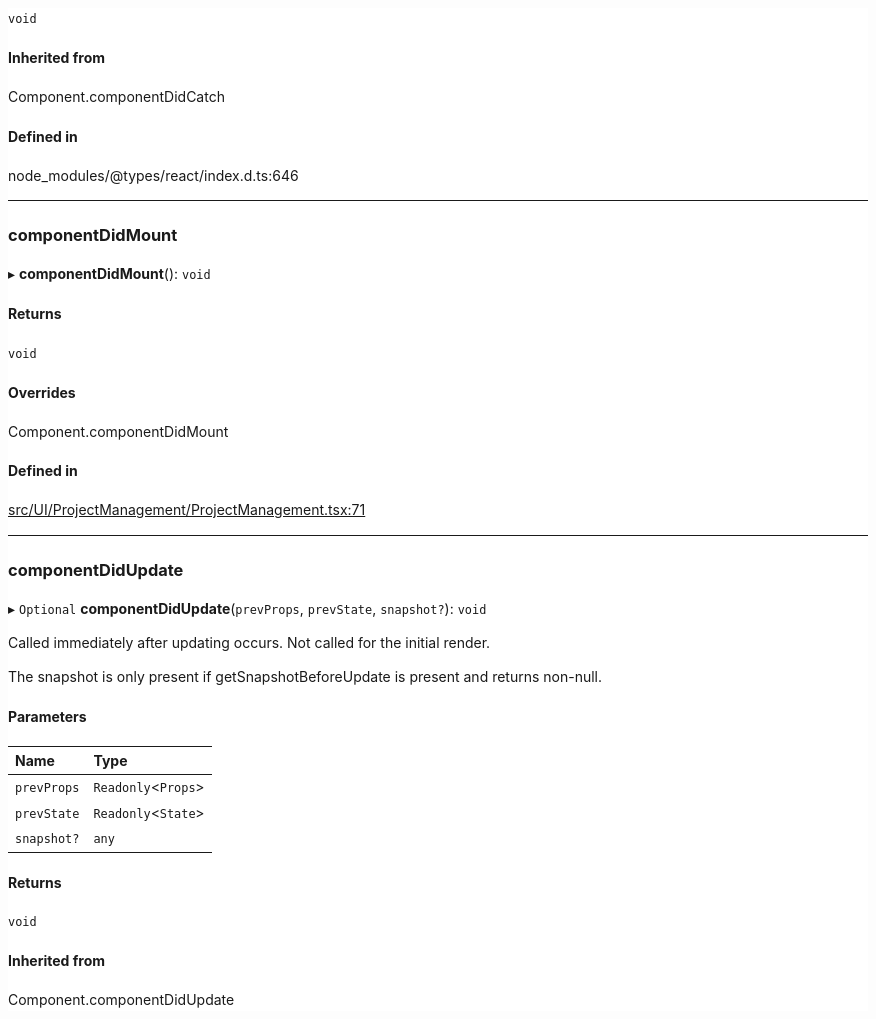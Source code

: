 `void`

#### Inherited from

Component.componentDidCatch

#### Defined in

node_modules/@types/react/index.d.ts:646

___

### componentDidMount

▸ **componentDidMount**(): `void`

#### Returns

`void`

#### Overrides

Component.componentDidMount

#### Defined in

[src/UI/ProjectManagement/ProjectManagement.tsx:71](https://github.com/94briel/VariaMosPLE/blob/0611efd/src/UI/ProjectManagement/ProjectManagement.tsx#L71)

___

### componentDidUpdate

▸ `Optional` **componentDidUpdate**(`prevProps`, `prevState`, `snapshot?`): `void`

Called immediately after updating occurs. Not called for the initial render.

The snapshot is only present if getSnapshotBeforeUpdate is present and returns non-null.

#### Parameters

| Name | Type |
| :------ | :------ |
| `prevProps` | `Readonly`<`Props`\> |
| `prevState` | `Readonly`<`State`\> |
| `snapshot?` | `any` |

#### Returns

`void`

#### Inherited from

Component.componentDidUpdate
